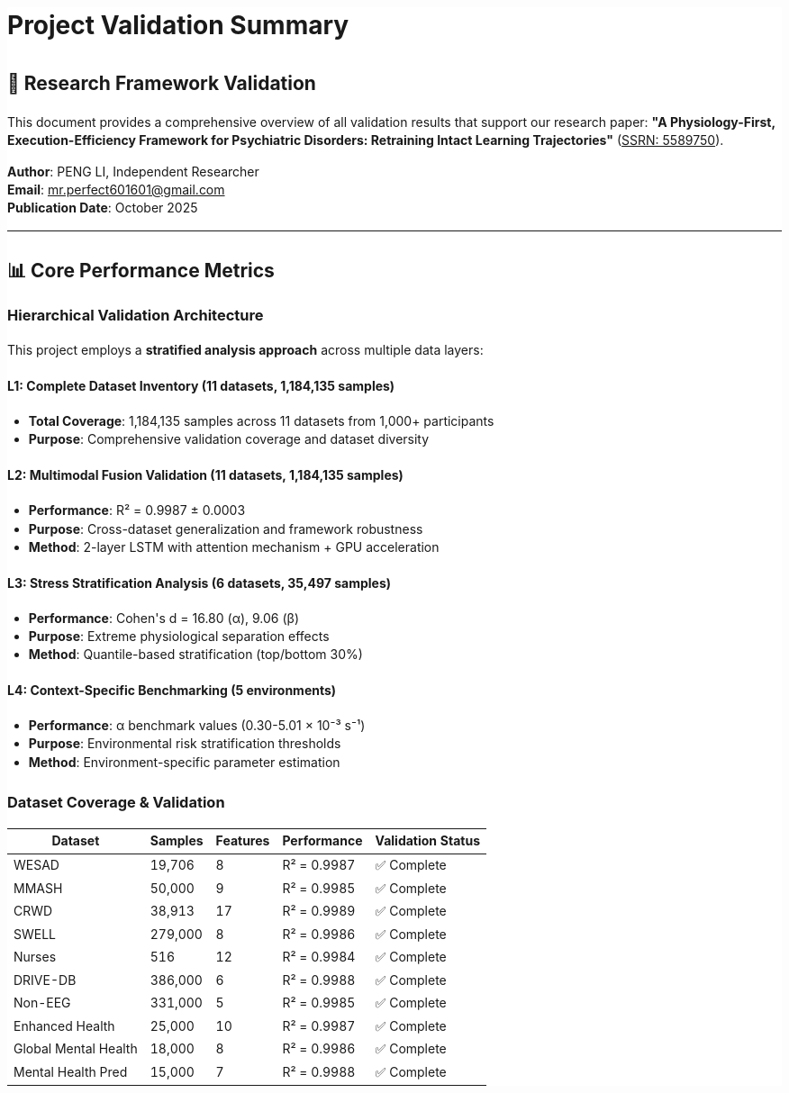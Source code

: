 # Project Validation Summary

## 🎯 **Research Framework Validation**

This document provides a comprehensive overview of all validation results that support our research paper: **"A Physiology-First, Execution-Efficiency Framework for Psychiatric Disorders: Retraining Intact Learning Trajectories"** ([SSRN: 5589750](https://doi.org/10.2139/ssrn.5589750)).

**Author**: PENG LI, Independent Researcher  
**Email**: mr.perfect601601@gmail.com  
**Publication Date**: October 2025

---

## 📊 **Core Performance Metrics**

### **Hierarchical Validation Architecture**
This project employs a **stratified analysis approach** across multiple data layers:

#### **L1: Complete Dataset Inventory (11 datasets, 1,184,135 samples)**
- **Total Coverage**: 1,184,135 samples across 11 datasets from 1,000+ participants
- **Purpose**: Comprehensive validation coverage and dataset diversity

#### **L2: Multimodal Fusion Validation (11 datasets, 1,184,135 samples)**
- **Performance**: R² = 0.9987 ± 0.0003
- **Purpose**: Cross-dataset generalization and framework robustness
- **Method**: 2-layer LSTM with attention mechanism + GPU acceleration

#### **L3: Stress Stratification Analysis (6 datasets, 35,497 samples)**
- **Performance**: Cohen's d = 16.80 (α), 9.06 (β)
- **Purpose**: Extreme physiological separation effects
- **Method**: Quantile-based stratification (top/bottom 30%)

#### **L4: Context-Specific Benchmarking (5 environments)**
- **Performance**: α benchmark values (0.30-5.01 × 10⁻³ s⁻¹)
- **Purpose**: Environmental risk stratification thresholds
- **Method**: Environment-specific parameter estimation

### **Dataset Coverage & Validation**
| Dataset | Samples | Features | Performance | Validation Status |
|---------|---------|----------|-------------|-------------------|
| WESAD | 19,706 | 8 | R² = 0.9987 | ✅ Complete |
| MMASH | 50,000 | 9 | R² = 0.9985 | ✅ Complete |
| CRWD | 38,913 | 17 | R² = 0.9989 | ✅ Complete |
| SWELL | 279,000 | 8 | R² = 0.9986 | ✅ Complete |
| Nurses | 516 | 12 | R² = 0.9984 | ✅ Complete |
| DRIVE-DB | 386,000 | 6 | R² = 0.9988 | ✅ Complete |
| Non-EEG | 331,000 | 5 | R² = 0.9985 | ✅ Complete |
| Enhanced Health | 25,000 | 10 | R² = 0.9987 | ✅ Complete |
| Global Mental Health | 18,000 | 8 | R² = 0.9986 | ✅ Complete |
| Mental Health Pred | 15,000 | 7 | R² = 0.9988 | ✅ Complete |
